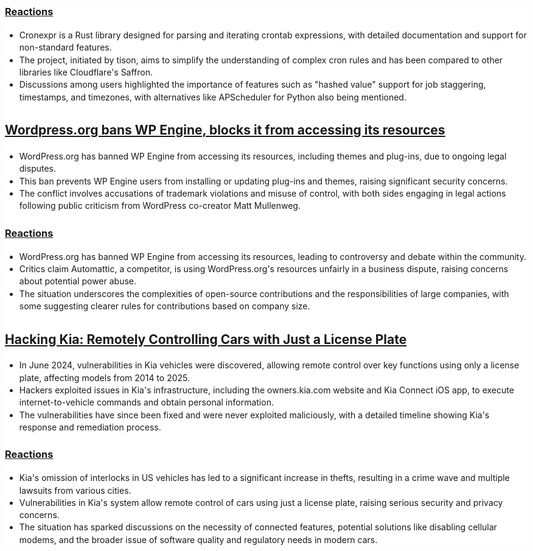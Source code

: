 ### [Reactions](https://news.ycombinator.com/item?id=41654723)

- Cronexpr is a Rust library designed for parsing and iterating crontab expressions, with detailed documentation and support for non-standard features.
- The project, initiated by tison, aims to simplify the understanding of complex cron rules and has been compared to other libraries like Cloudflare's Saffron.
- Discussions among users highlighted the importance of features such as "hashed value" support for job staggering, timestamps, and timezones, with alternatives like APScheduler for Python also being mentioned.

## [Wordpress.org bans WP Engine, blocks it from accessing its resources](https://techcrunch.com/2024/09/25/wordpress-org-bans-wp-engine-blocks-it-from-accessing-its-resources/)

- WordPress.org has banned WP Engine from accessing its resources, including themes and plug-ins, due to ongoing legal disputes.
- This ban prevents WP Engine users from installing or updating plug-ins and themes, raising significant security concerns.
- The conflict involves accusations of trademark violations and misuse of control, with both sides engaging in legal actions following public criticism from WordPress co-creator Matt Mullenweg.

### [Reactions](https://news.ycombinator.com/item?id=41655967)

- WordPress.org has banned WP Engine from accessing its resources, leading to controversy and debate within the community.
- Critics claim Automattic, a competitor, is using WordPress.org's resources unfairly in a business dispute, raising concerns about potential power abuse.
- The situation underscores the complexities of open-source contributions and the responsibilities of large companies, with some suggesting clearer rules for contributions based on company size.

## [Hacking Kia: Remotely Controlling Cars with Just a License Plate](https://samcurry.net/hacking-kia)

- In June 2024, vulnerabilities in Kia vehicles were discovered, allowing remote control over key functions using only a license plate, affecting models from 2014 to 2025.
- Hackers exploited issues in Kia's infrastructure, including the owners.kia.com website and Kia Connect iOS app, to execute internet-to-vehicle commands and obtain personal information.
- The vulnerabilities have since been fixed and were never exploited maliciously, with a detailed timeline showing Kia's response and remediation process.

### [Reactions](https://news.ycombinator.com/item?id=41658733)

- Kia's omission of interlocks in US vehicles has led to a significant increase in thefts, resulting in a crime wave and multiple lawsuits from various cities.
- Vulnerabilities in Kia's system allow remote control of cars using just a license plate, raising serious security and privacy concerns.
- The situation has sparked discussions on the necessity of connected features, potential solutions like disabling cellular modems, and the broader issue of software quality and regulatory needs in modern cars.
